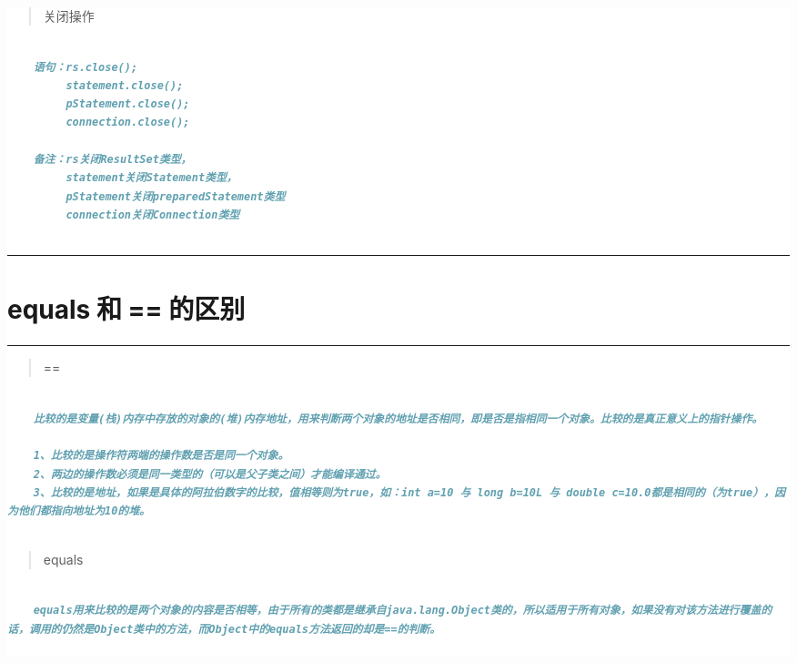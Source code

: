 > 关闭操作

```markdown
    
    语句：rs.close();
         statement.close();
         pStatement.close();
         connection.close();
         
    备注：rs关闭ResultSet类型，
         statement关闭Statement类型，
         pStatement关闭preparedStatement类型
         connection关闭Connection类型
                 
```

***

# equals 和 == 的区别

***
> ==

```markdown
    
    比较的是变量(栈)内存中存放的对象的(堆)内存地址，用来判断两个对象的地址是否相同，即是否是指相同一个对象。比较的是真正意义上的指针操作。
    
    1、比较的是操作符两端的操作数是否是同一个对象。
    2、两边的操作数必须是同一类型的（可以是父子类之间）才能编译通过。
    3、比较的是地址，如果是具体的阿拉伯数字的比较，值相等则为true，如：int a=10 与 long b=10L 与 double c=10.0都是相同的（为true），因为他们都指向地址为10的堆。
    
```

> equals

```markdown
    
    equals用来比较的是两个对象的内容是否相等，由于所有的类都是继承自java.lang.Object类的，所以适用于所有对象，如果没有对该方法进行覆盖的话，调用的仍然是Object类中的方法，而Object中的equals方法返回的却是==的判断。
    
```
